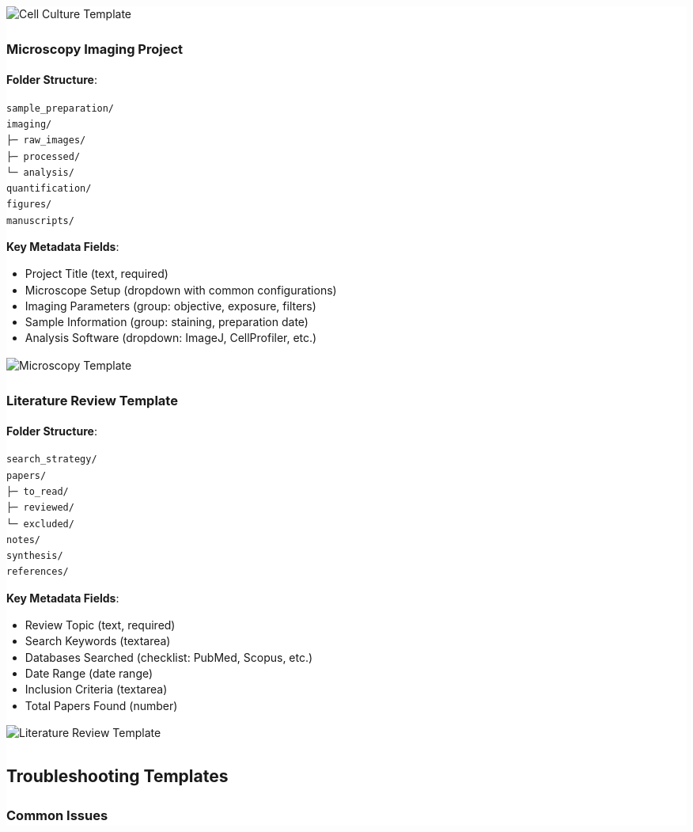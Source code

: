 ![Cell Culture Template](images/template-example-cell-culture.png)

### Microscopy Imaging Project

**Folder Structure**:
```
sample_preparation/
imaging/
├─ raw_images/
├─ processed/
└─ analysis/
quantification/
figures/
manuscripts/
```

**Key Metadata Fields**:
- Project Title (text, required)
- Microscope Setup (dropdown with common configurations)
- Imaging Parameters (group: objective, exposure, filters)
- Sample Information (group: staining, preparation date)
- Analysis Software (dropdown: ImageJ, CellProfiler, etc.)

![Microscopy Template](images/template-example-microscopy.png)

### Literature Review Template

**Folder Structure**:
```
search_strategy/
papers/
├─ to_read/
├─ reviewed/
└─ excluded/
notes/
synthesis/
references/
```

**Key Metadata Fields**:
- Review Topic (text, required)
- Search Keywords (textarea)
- Databases Searched (checklist: PubMed, Scopus, etc.)
- Date Range (date range)
- Inclusion Criteria (textarea)
- Total Papers Found (number)

![Literature Review Template](images/template-example-literature.png)

## Troubleshooting Templates

### Common Issues
